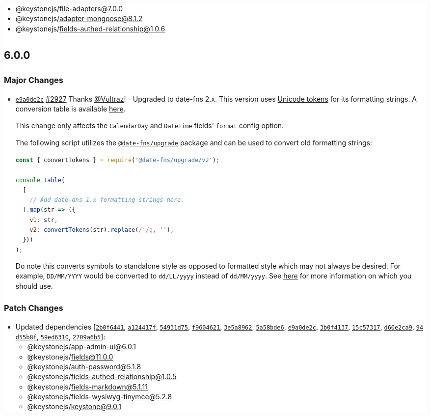   - @keystonejs/file-adapters@7.0.0
  - @keystonejs/adapter-mongoose@8.1.2
  - @keystonejs/fields-authed-relationship@1.0.6

## 6.0.0

### Major Changes

- [`e9a0de2c`](https://github.com/keystonejs/keystone/commit/e9a0de2cc03c211beca01ec206244105bdca6afc) [#2927](https://github.com/keystonejs/keystone/pull/2927) Thanks [@Vultraz](https://github.com/Vultraz)! - Upgraded to date-fns 2.x. This version uses [Unicode tokens](https://www.unicode.org/reports/tr35/tr35-dates.html#Date_Field_Symbol_Table) for its formatting strings. A conversion table is available [here](https://github.com/date-fns/date-fns/blob/master/CHANGELOG.md#200---2019-08-20).

  This change only affects the `CalendarDay` and `DateTime` fields' `format` config option.

  The following script utilizes the [`@date-fns/upgrade`](https://github.com/date-fns/date-fns-upgrade) package and can be used to convert old formatting strings:

  ```js
  const { convertTokens } = require('@date-fns/upgrade/v2');

  console.table(
    [
      // Add date-dns 1.x formatting strings here.
    ].map(str => ({
      v1: str,
      v2: convertTokens(str).replace(/'/g, ''),
    }))
  );
  ```

  Do note this converts symbols to standalone style as opposed to formatted style which may not always be desired. For example, `DD/MM/YYYY` would be converted to `dd/LL/yyyy` instead of `dd/MM/yyyy`. See [here](http://cldr.unicode.org/translation/date-time-1/date-time#TOC-Stand-Alone-vs.-Format-Styles) for more information on which you should use.

### Patch Changes

- Updated dependencies [[`2b0f6441`](https://github.com/keystonejs/keystone/commit/2b0f6441e50787a4a82f417b573078717b39e9be), [`a124417f`](https://github.com/keystonejs/keystone/commit/a124417fddc75889db5e4e8e0d5625fb4af12590), [`54931d75`](https://github.com/keystonejs/keystone/commit/54931d75d3f26f4f300c2c4c3ee65ed3183b4a6a), [`f9604621`](https://github.com/keystonejs/keystone/commit/f9604621048afceb071a43c7b8d36d944555487f), [`3e5a8962`](https://github.com/keystonejs/keystone/commit/3e5a8962cc982765574464537904008be975b446), [`5a58bde6`](https://github.com/keystonejs/keystone/commit/5a58bde636f551f2d241086d47781d3c88852b99), [`e9a0de2c`](https://github.com/keystonejs/keystone/commit/e9a0de2cc03c211beca01ec206244105bdca6afc), [`3b0f4137`](https://github.com/keystonejs/keystone/commit/3b0f4137df4112c79e6db57ae68fe04ad338da4c), [`15c57317`](https://github.com/keystonejs/keystone/commit/15c573178fa056912503f3ed83efeccceabba3ec), [`d60e2ca9`](https://github.com/keystonejs/keystone/commit/d60e2ca91ab4a7dd815e030bcc92991c3380fa7e), [`94d55b8f`](https://github.com/keystonejs/keystone/commit/94d55b8fc3a334a556c19765063e9efb594b41a7), [`59ed6310`](https://github.com/keystonejs/keystone/commit/59ed6310bacc76f571639de048689becbedbeac5), [`2709a6b5`](https://github.com/keystonejs/keystone/commit/2709a6b512fe636d979837599b67bdb17b2517b1)]:
  - @keystonejs/app-admin-ui@6.0.1
  - @keystonejs/fields@11.0.0
  - @keystonejs/auth-password@5.1.8
  - @keystonejs/fields-authed-relationship@1.0.5
  - @keystonejs/fields-markdown@5.1.11
  - @keystonejs/fields-wysiwyg-tinymce@5.2.8
  - @keystonejs/keystone@9.0.1
